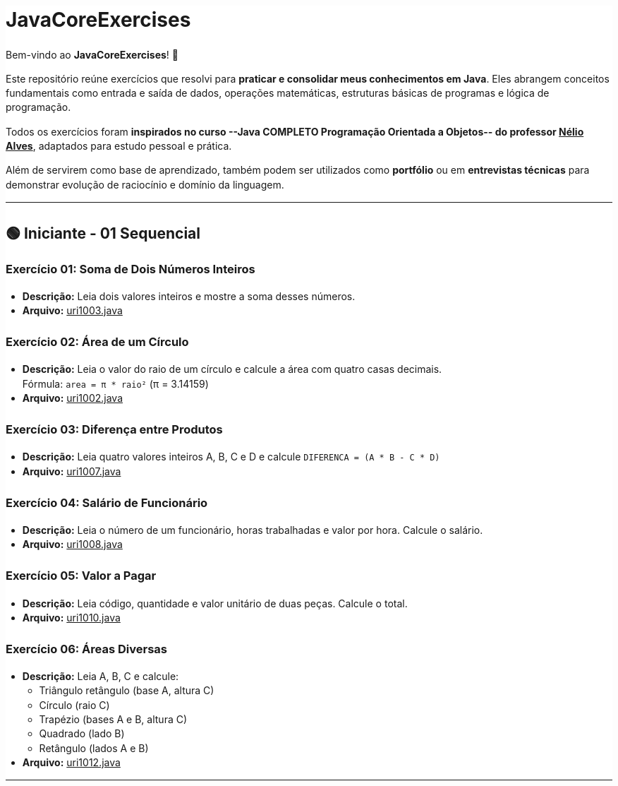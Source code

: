 # JavaCoreExercises

Bem-vindo ao **JavaCoreExercises**! 🚀  

Este repositório reúne exercícios que resolvi para **praticar e consolidar meus conhecimentos em Java**. Eles abrangem conceitos fundamentais como entrada e saída de dados, operações matemáticas, estruturas básicas de programas e lógica de programação.  

Todos os exercícios foram **inspirados no curso --Java COMPLETO Programação Orientada a Objetos-- do professor [Nélio Alves](https://github.com/acenelio)**, adaptados para estudo pessoal e prática.  

Além de servirem como base de aprendizado, também podem ser utilizados como **portfólio** ou em **entrevistas técnicas** para demonstrar evolução de raciocínio e domínio da linguagem.

---

## 🟢 Iniciante - 01 Sequencial

### Exercício 01: Soma de Dois Números Inteiros
- **Descrição:** Leia dois valores inteiros e mostre a soma desses números.
- **Arquivo:** [uri1003.java](https://github.com/Ricardokohler/JavaCoreExercises/blob/main/src/Nivel01_Iniciante/Sequencial/Exercicio01.java)

### Exercício 02: Área de um Círculo
- **Descrição:** Leia o valor do raio de um círculo e calcule a área com quatro casas decimais.  
  Fórmula: `area = π * raio²` (π = 3.14159)
- **Arquivo:** [uri1002.java](https://github.com/Ricardokohler/JavaCoreExercises/blob/main/src/Nivel01_Iniciante/Sequencial/Exercicio02.java)

### Exercício 03: Diferença entre Produtos
- **Descrição:** Leia quatro valores inteiros A, B, C e D e calcule `DIFERENCA = (A * B - C * D)`
- **Arquivo:** [uri1007.java](https://github.com/Ricardokohler/JavaCoreExercises/blob/main/src/Nivel01_Iniciante/Sequencial/Exercicio03.java)

### Exercício 04: Salário de Funcionário
- **Descrição:** Leia o número de um funcionário, horas trabalhadas e valor por hora. Calcule o salário.
- **Arquivo:** [uri1008.java](https://github.com/Ricardokohler/JavaCoreExercises/blob/main/src/Nivel01_Iniciante/Sequencial/Exercicio04.java)

### Exercício 05: Valor a Pagar
- **Descrição:** Leia código, quantidade e valor unitário de duas peças. Calcule o total.
- **Arquivo:** [uri1010.java](https://github.com/Ricardokohler/JavaCoreExercises/blob/main/src/Nivel01_Iniciante/Sequencial/Exercicio05.java)

### Exercício 06: Áreas Diversas
- **Descrição:** Leia A, B, C e calcule:
  - Triângulo retângulo (base A, altura C)
  - Círculo (raio C)
  - Trapézio (bases A e B, altura C)
  - Quadrado (lado B)
  - Retângulo (lados A e B)
- **Arquivo:** [uri1012.java](https://github.com/Ricardokohler/JavaCoreExercises/blob/main/src/Nivel01_Iniciante/Sequencial/Exercicio06.java)

---